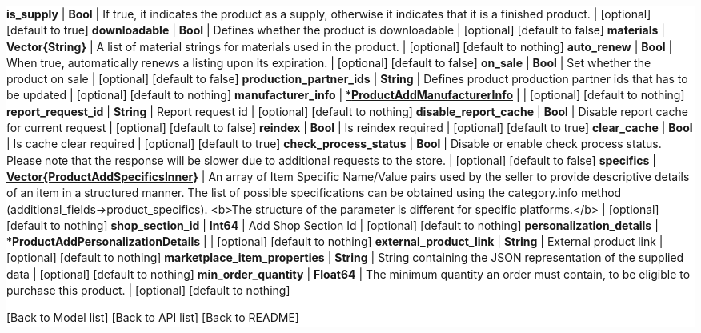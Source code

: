 **is_supply** | **Bool** | If true, it indicates the product as a supply, otherwise it indicates that it is a finished product. | [optional] [default to true]
**downloadable** | **Bool** | Defines whether the product is downloadable | [optional] [default to false]
**materials** | **Vector{String}** | A list of material strings for materials used in the product. | [optional] [default to nothing]
**auto_renew** | **Bool** | When true, automatically renews a listing upon its expiration. | [optional] [default to false]
**on_sale** | **Bool** | Set whether the product on sale | [optional] [default to false]
**production_partner_ids** | **String** | Defines product production partner ids that has to be updated | [optional] [default to nothing]
**manufacturer_info** | [***ProductAddManufacturerInfo**](ProductAddManufacturerInfo.md) |  | [optional] [default to nothing]
**report_request_id** | **String** | Report request id | [optional] [default to nothing]
**disable_report_cache** | **Bool** | Disable report cache for current request | [optional] [default to false]
**reindex** | **Bool** | Is reindex required | [optional] [default to true]
**clear_cache** | **Bool** | Is cache clear required | [optional] [default to true]
**check_process_status** | **Bool** | Disable or enable check process status. Please note that the response will be slower due to additional requests to the store. | [optional] [default to false]
**specifics** | [**Vector{ProductAddSpecificsInner}**](ProductAddSpecificsInner.md) | An array of Item Specific Name/Value pairs used by the seller to provide descriptive details of an item in a structured manner.         The list of possible specifications can be obtained using the category.info method (additional_fields-&gt;product_specifics).         &lt;b&gt;The structure of the parameter is different for specific platforms.&lt;/b&gt; | [optional] [default to nothing]
**shop_section_id** | **Int64** | Add Shop Section Id | [optional] [default to nothing]
**personalization_details** | [***ProductAddPersonalizationDetails**](ProductAddPersonalizationDetails.md) |  | [optional] [default to nothing]
**external_product_link** | **String** | External product link | [optional] [default to nothing]
**marketplace_item_properties** | **String** | String containing the JSON representation of the supplied data | [optional] [default to nothing]
**min_order_quantity** | **Float64** | The minimum quantity an order must contain, to be eligible to purchase this product. | [optional] [default to nothing]


[[Back to Model list]](../README.md#models) [[Back to API list]](../README.md#api-endpoints) [[Back to README]](../README.md)


